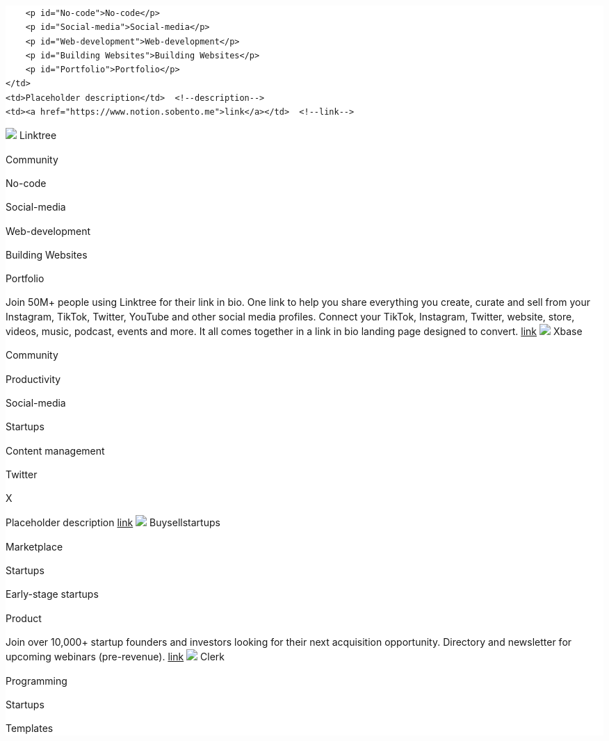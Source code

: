         <p id="No-code">No-code</p>
        <p id="Social-media">Social-media</p>
        <p id="Web-development">Web-development</p>
        <p id="Building Websites">Building Websites</p>
        <p id="Portfolio">Portfolio</p>
    </td>
    <td>Placeholder description</td>  <!--description-->
    <td><a href="https://www.notion.sobento.me">link</a></td>  <!--link-->
</tr>
<tr>
    <td><img src="/favicon.ico"/></td> <!--icon-->
    <td>Linktree</td>  <!--name-->
    <td>
        <p id="Community">Community</p>
        <p id="No-code">No-code</p>
        <p id="Social-media">Social-media</p>
        <p id="Web-development">Web-development</p>
        <p id="Building Websites">Building Websites</p>
        <p id="Portfolio">Portfolio</p>
    </td>
    <td>Join 50M+ people using Linktree for their link in bio. One link to help you share everything you create, curate and sell from your Instagram, TikTok, Twitter, YouTube and other social media profiles. Connect your TikTok, Instagram, Twitter, website, store, videos, music, podcast, events and more. It all comes together in a link in bio landing page designed to convert.</td>  <!--description-->
    <td><a href="https://linktr.ee">link</a></td>  <!--link-->
</tr>
<tr>
    <td><img src="./logos/logo-icon.png"/></td> <!--icon-->
    <td>Xbase</td>  <!--name-->
    <td>
        <p id="Community">Community</p>
        <p id="Productivity">Productivity</p>
        <p id="Social-media">Social-media</p>
        <p id="Startups">Startups</p>
        <p id="Content management">Content management</p>
        <p id="Twitter">Twitter</p>
        <p id="X">X</p>
    </td>
    <td>Placeholder description</td>  <!--description-->
    <td><a href="https://www.xbase.so">link</a></td>  <!--link-->
</tr>
<tr>
    <td><img src="https://cdn.prod.website-files.com/656481093637d538b033e0b7/6569d3aaa70d80ce3a4d929e_1%20copy.png"/></td> <!--icon-->
    <td>Buysellstartups</td>  <!--name-->
    <td>
        <p id="Marketplace">Marketplace</p>
        <p id="Startups">Startups</p>
        <p id="Early-stage startups">Early-stage startups</p>
        <p id="Product">Product</p>
    </td>
    <td>Join over 10,000+ startup founders and investors looking for their next acquisition opportunity. Directory and newsletter for upcoming webinars (pre-revenue).</td>  <!--description-->
    <td><a href="https://www.buysellstartups.com">link</a></td>  <!--link-->
</tr>
<tr>
    <td><img src="/v2/favicon.ico"/></td> <!--icon-->
    <td>Clerk</td>  <!--name-->
    <td>
        <p id="Programming">Programming</p>
        <p id="Startups">Startups</p>
        <p id="Templates">Templates</p>